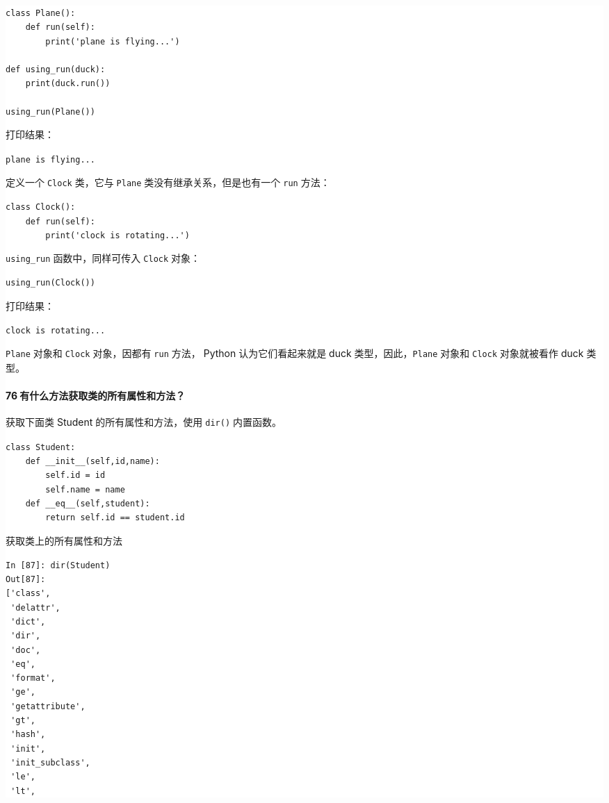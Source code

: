     class Plane():
        def run(self):
            print('plane is flying...')
    
    def using_run(duck):
        print(duck.run())
    
    using_run(Plane())
    

打印结果：

    
    
    plane is flying...
    

定义一个 `Clock` 类，它与 `Plane` 类没有继承关系，但是也有一个 `run` 方法：

    
    
    class Clock():
        def run(self):
            print('clock is rotating...')
    

`using_run` 函数中，同样可传入 `Clock` 对象：

    
    
    using_run(Clock())
    

打印结果：

    
    
    clock is rotating...
    

`Plane` 对象和 `Clock` 对象，因都有 `run` 方法， Python 认为它们看起来就是 duck 类型，因此，`Plane` 对象和
`Clock` 对象就被看作 duck 类型。

#### 76 有什么方法获取类的所有属性和方法？

获取下面类 Student 的所有属性和方法，使用 `dir()` 内置函数。

    
    
    class Student:
        def __init__(self,id,name):
            self.id = id
            self.name = name
        def __eq__(self,student):
            return self.id == student.id
    

获取类上的所有属性和方法

    
    
    In [87]: dir(Student)
    Out[87]:
    ['class',
     'delattr',
     'dict',
     'dir',
     'doc',
     'eq',
     'format',
     'ge',
     'getattribute',
     'gt',
     'hash',
     'init',
     'init_subclass',
     'le',
     'lt',